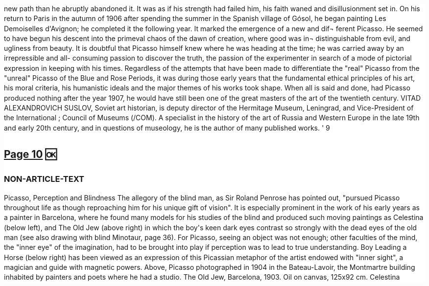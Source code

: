 new path than he abruptly abandoned it. It
was as if his strength had failed him, his
faith waned and disillusionment set in. On
his return to Paris in the autumn of 1906
after spending the summer in the Spanish
village of Gósol, he began painting Les
Demoiselles d'Avignon; he completed it the
following year.
It marked the emergence of a new and dif¬
ferent Picasso. He seemed to have begun
his descent into the primeval chaos of the
dawn of creation, where good was in¬
distinguishable from evil, and ugliness from
beauty. It is doubtful that Picasso himself
knew where he was heading at the time; he
was carried away by an irrepressible and all-
consuming passion to discover the truth,
the passion of the experimenter in search of
a mode of pictorial expression in keeping
with his times.
Regardless of the attempts that have been
made to differentiate the "real" Picasso
from the "unreal" Picasso of the Blue and
Rose Periods, it was during those early years
that the fundamental ethical principles of his
art, his moral criteria, his humanistic ideals
and the major themes of his works took
shape. When all is said and done, had
Picasso produced nothing after the year
1907, he would have still been one of the
great masters of the art of the twentieth
century.
VITAD ALEXANDROVICH SUSLOV, Soviet
art historian, is deputy director of the Hermitage
Museum, Leningrad, and Vice-President of the
International ; Council of Museums (/COM). A
specialist in the history of the art of Russia and
Western Europe in the late 19th and early 20th
century, and in questions of museology, he is the
author of many published works. '
9
## [Page 10](https://demo.humlab.umu.se/courier/074766engo.pdf#page=10) 🆗
### NON-ARTICLE-TEXT
Picasso, Perception and Blindness
The allegory of the blind man, as Sir Roland Penrose has pointed
out, "pursued Picasso throughout life as though reproaching him
for his unique gift of vision". It is especially prominent in the work
of his early years as a painter in Barcelona, where he found many
models for his studies of the blind and produced such moving
paintings as Celestina (below left), and The Old Jew (above right)
in which the boy's keen dark eyes contrast so strongly with the
dead eyes of the old man (see also drawing with blind Minotaur,
page 36). For Picasso, seeing an object was not enough; other
faculties of the mind, the "inner eye" of the imagination, had to be
brought into play if perception was to lead to true understanding.
Boy Leading a Horse (below right) has been viewed as an
expression of this Picassian metaphor of the artist endowed with
"inner sight", a magician and guide with magnetic powers. Above,
Picasso photographed in 1904 in the Bateau-Lavoir, the Montmartre
building inhabited by painters and poets where he had a studio.
The Old Jew, Barcelona, 1903. Oil on canvas, 125x92 cm. Celestina
